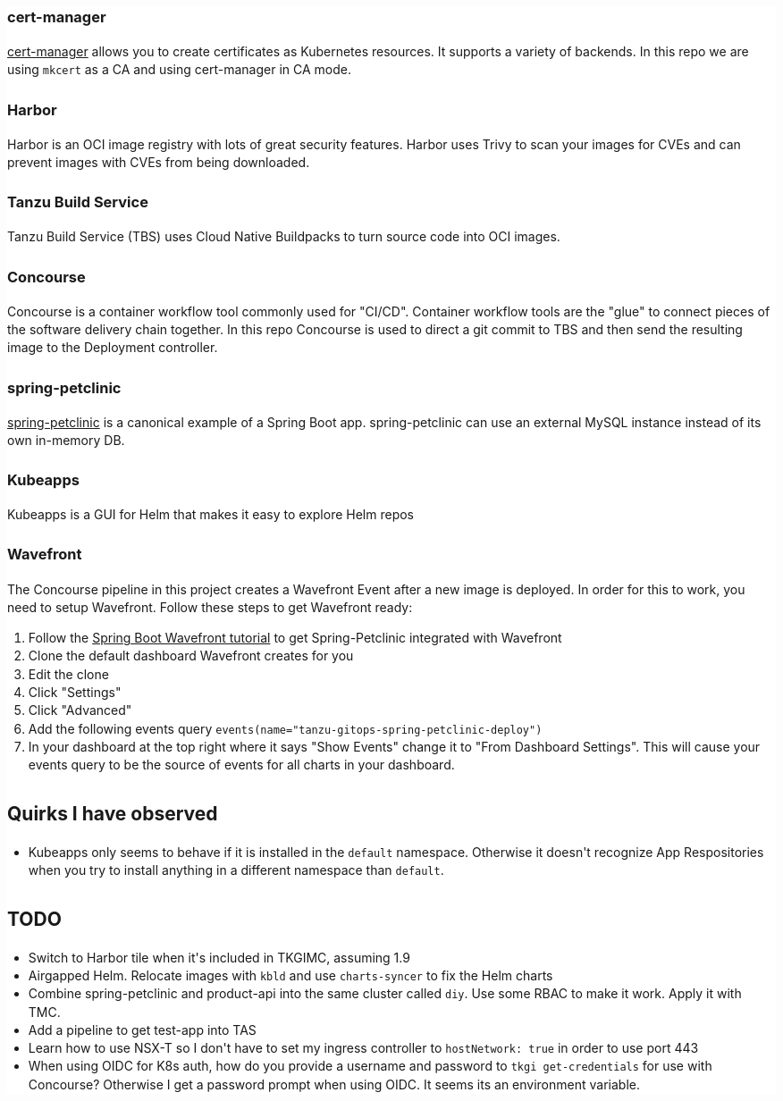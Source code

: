 ### cert-manager
[cert-manager](https://cert-manager.io/docs/) allows you to create certificates as Kubernetes resources. It supports a variety of backends. In this repo we are using `mkcert` as a CA and using cert-manager in CA mode.

### Harbor
Harbor is an OCI image registry with lots of great security features. Harbor uses Trivy to scan your images for CVEs and can prevent images with CVEs from being downloaded.

### Tanzu Build Service
Tanzu Build Service (TBS) uses Cloud Native Buildpacks to turn source code into OCI images. 

### Concourse
Concourse is a container workflow tool commonly used for "CI/CD". Container workflow tools are the "glue" to connect pieces of the software delivery chain together. In this repo Concourse is used to direct a git commit to TBS and then send the resulting image to the Deployment controller.

### spring-petclinic
[spring-petclinic](https://github.com/techgnosis/spring-petclinic) is a canonical example of a Spring Boot app. spring-petclinic can use an external MySQL instance instead of its own in-memory DB.

### Kubeapps
Kubeapps is a GUI for Helm that makes it easy to explore Helm repos

### Wavefront
The Concourse pipeline in this project creates a Wavefront Event after a new image is deployed. In order for this to work, you need to setup Wavefront. Follow these steps to get Wavefront ready:
1. Follow the [Spring Boot Wavefront tutorial](https://docs.wavefront.com/wavefront_springboot_tutorial.html) to get Spring-Petclinic integrated with Wavefront
1. Clone the default dashboard Wavefront creates for you
1. Edit the clone
1. Click "Settings"
1. Click "Advanced"
1. Add the following events query `events(name="tanzu-gitops-spring-petclinic-deploy")`
1. In your dashboard at the top right where it says "Show Events" change it to "From Dashboard Settings". This will cause your events query to be the source of events for all charts in your dashboard.


## Quirks I have observed
* Kubeapps only seems to behave if it is installed in the `default` namespace. Otherwise it doesn't recognize App Respositories when you try to install anything in a different namespace than `default`.


## TODO
* Switch to Harbor tile when it's included in TKGIMC, assuming 1.9
* Airgapped Helm. Relocate images with `kbld` and use `charts-syncer` to fix the Helm charts
* Combine spring-petclinic and product-api into the same cluster called `diy`. Use some RBAC to make it work. Apply it with TMC.
* Add a pipeline to get test-app into TAS
* Learn how to use NSX-T so I don't have to set my ingress controller to `hostNetwork: true` in order to use port 443
* When using OIDC for K8s auth, how do you provide a username and password to `tkgi get-credentials` for use with Concourse? Otherwise I get a password prompt when using OIDC. It seems its an environment variable.